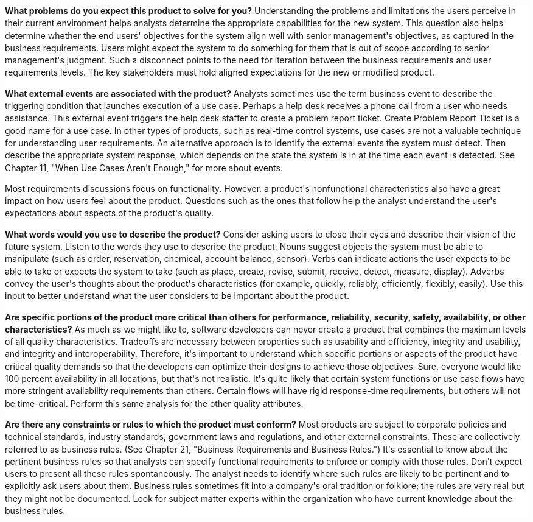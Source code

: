   **What problems do you expect this product to solve for you?**
  Understanding the problems and limitations the users perceive in their current environment helps analysts determine the appropriate capabilities for the new system. This question also helps determine whether the end users' objectives for the system align well with senior management's objectives, as captured in the business requirements. Users might expect the system to do something for them that is out of scope according to senior management's judgment. Such a disconnect points to the need for iteration between the business requirements and user requirements levels. The key stakeholders must hold aligned expectations for the new or modified product.

  **What external events are associated with the product?**
  Analysts sometimes use the term business event to describe the triggering condition that launches execution of a use case. Perhaps a help desk receives a phone call from a user who needs assistance. This external event triggers the help desk staffer to create a problem report ticket. Create Problem Report Ticket is a good name for a use case. In other types of products, such as real-time control systems, use cases are not a valuable technique for understanding user requirements. An alternative approach is to identify the external events the system must detect. Then describe the appropriate system response, which depends on the state the system is in at the time each event is detected. See Chapter 11, "When Use Cases Aren't Enough," for more about events.

Most requirements discussions focus on functionality.
However, a product's nonfunctional characteristics also have a great impact on how users feel about the product.
Questions such as the ones that follow help the analyst understand the user's expectations about aspects of the product's quality.

  **What words would you use to describe the product?**
  Consider asking users to close their eyes and describe their vision of the future system. Listen to the words they use to describe the product. Nouns suggest objects the system must be able to manipulate (such as order, reservation, chemical, account balance, sensor). Verbs can indicate actions the user expects to be able to take or expects the system to take (such as place, create, revise, submit, receive, detect, measure, display). Adverbs convey the user's thoughts about the product's characteristics (for example, quickly, reliably, efficiently, flexibly, easily). Use this input to better understand what the user considers to be important about the product.

  **Are specific portions of the product more critical than others for performance, reliability, security, safety, availability, or other characteristics?**
  As much as we might like to, software developers can never create a product that combines the maximum levels of all quality characteristics. Tradeoffs are necessary between properties such as usability and efficiency, integrity and usability, and integrity and interoperability. Therefore, it's important to understand which specific portions or aspects of the product have critical quality demands so that the developers can optimize their designs to achieve those objectives. Sure, everyone would like 100 percent availability in all locations, but that's not realistic. It's quite likely that certain system functions or use case flows have more stringent availability requirements than others. Certain flows will have rigid response-time requirements, but others will not be time-critical. Perform this same analysis for the other quality attributes.

  **Are there any constraints or rules to which the product must conform?**
  Most products are subject to corporate policies and technical standards, industry standards, government laws and regulations, and other external constraints. These are collectively referred to as business rules. (See Chapter 21, "Business Requirements and Business Rules.") It's essential to know about the pertinent business rules so that analysts can specify functional requirements to enforce or comply with those rules. Don't expect users to present all these rules spontaneously. The analyst needs to identify where such rules are likely to be pertinent and to explicitly ask users about them. Business rules sometimes fit into a company's oral tradition or folklore; the rules are very real but they might not be documented. Look for subject matter experts within the organization who have current knowledge about the business rules.
